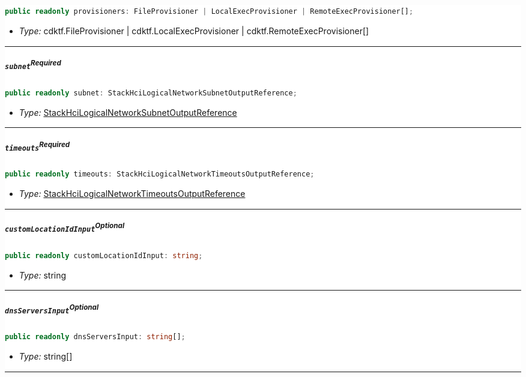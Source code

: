 ```typescript
public readonly provisioners: FileProvisioner | LocalExecProvisioner | RemoteExecProvisioner[];
```

- *Type:* cdktf.FileProvisioner | cdktf.LocalExecProvisioner | cdktf.RemoteExecProvisioner[]

---

##### `subnet`<sup>Required</sup> <a name="subnet" id="@cdktf/provider-azurerm.stackHciLogicalNetwork.StackHciLogicalNetwork.property.subnet"></a>

```typescript
public readonly subnet: StackHciLogicalNetworkSubnetOutputReference;
```

- *Type:* <a href="#@cdktf/provider-azurerm.stackHciLogicalNetwork.StackHciLogicalNetworkSubnetOutputReference">StackHciLogicalNetworkSubnetOutputReference</a>

---

##### `timeouts`<sup>Required</sup> <a name="timeouts" id="@cdktf/provider-azurerm.stackHciLogicalNetwork.StackHciLogicalNetwork.property.timeouts"></a>

```typescript
public readonly timeouts: StackHciLogicalNetworkTimeoutsOutputReference;
```

- *Type:* <a href="#@cdktf/provider-azurerm.stackHciLogicalNetwork.StackHciLogicalNetworkTimeoutsOutputReference">StackHciLogicalNetworkTimeoutsOutputReference</a>

---

##### `customLocationIdInput`<sup>Optional</sup> <a name="customLocationIdInput" id="@cdktf/provider-azurerm.stackHciLogicalNetwork.StackHciLogicalNetwork.property.customLocationIdInput"></a>

```typescript
public readonly customLocationIdInput: string;
```

- *Type:* string

---

##### `dnsServersInput`<sup>Optional</sup> <a name="dnsServersInput" id="@cdktf/provider-azurerm.stackHciLogicalNetwork.StackHciLogicalNetwork.property.dnsServersInput"></a>

```typescript
public readonly dnsServersInput: string[];
```

- *Type:* string[]

---
